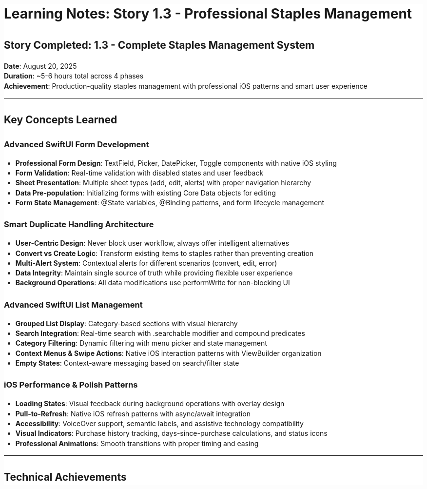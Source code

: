 # Learning Notes: Story 1.3 - Professional Staples Management

## Story Completed: 1.3 - Complete Staples Management System
**Date**: August 20, 2025  
**Duration**: ~5-6 hours total across 4 phases  
**Achievement**: Production-quality staples management with professional iOS patterns and smart user experience

---

## Key Concepts Learned

### Advanced SwiftUI Form Development
- **Professional Form Design**: TextField, Picker, DatePicker, Toggle components with native iOS styling
- **Form Validation**: Real-time validation with disabled states and user feedback
- **Sheet Presentation**: Multiple sheet types (add, edit, alerts) with proper navigation hierarchy
- **Data Pre-population**: Initializing forms with existing Core Data objects for editing
- **Form State Management**: @State variables, @Binding patterns, and form lifecycle management

### Smart Duplicate Handling Architecture
- **User-Centric Design**: Never block user workflow, always offer intelligent alternatives
- **Convert vs Create Logic**: Transform existing items to staples rather than preventing creation
- **Multi-Alert System**: Contextual alerts for different scenarios (convert, edit, error)
- **Data Integrity**: Maintain single source of truth while providing flexible user experience
- **Background Operations**: All data modifications use performWrite for non-blocking UI

### Advanced SwiftUI List Management
- **Grouped List Display**: Category-based sections with visual hierarchy
- **Search Integration**: Real-time search with .searchable modifier and compound predicates
- **Category Filtering**: Dynamic filtering with menu picker and state management
- **Context Menus & Swipe Actions**: Native iOS interaction patterns with ViewBuilder organization
- **Empty States**: Context-aware messaging based on search/filter state

### iOS Performance & Polish Patterns
- **Loading States**: Visual feedback during background operations with overlay design
- **Pull-to-Refresh**: Native iOS refresh patterns with async/await integration
- **Accessibility**: VoiceOver support, semantic labels, and assistive technology compatibility
- **Visual Indicators**: Purchase history tracking, days-since-purchase calculations, and status icons
- **Professional Animations**: Smooth transitions with proper timing and easing

---

## Technical Achievements
